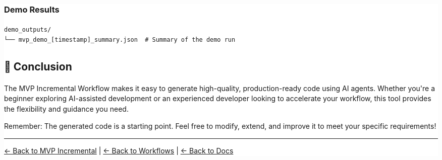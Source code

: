 ### Demo Results
```
demo_outputs/
└── mvp_demo_[timestamp]_summary.json  # Summary of the demo run
```

## 🎉 Conclusion

The MVP Incremental Workflow makes it easy to generate high-quality, production-ready code using AI agents. Whether you're a beginner exploring AI-assisted development or an experienced developer looking to accelerate your workflow, this tool provides the flexibility and guidance you need.

Remember: The generated code is a starting point. Feel free to modify, extend, and improve it to meet your specific requirements!

---

[← Back to MVP Incremental](README.md) | [← Back to Workflows](../README.md) | [← Back to Docs](../../README.md)